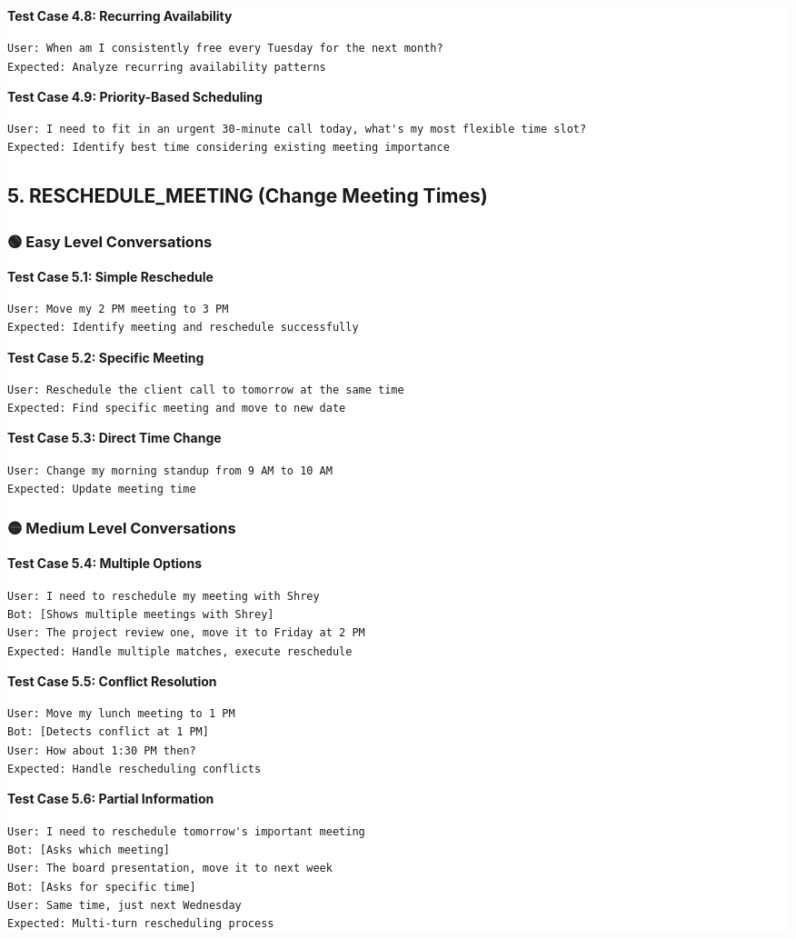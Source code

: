 **Test Case 4.8: Recurring Availability**
```
User: When am I consistently free every Tuesday for the next month?
Expected: Analyze recurring availability patterns
```

**Test Case 4.9: Priority-Based Scheduling**
```
User: I need to fit in an urgent 30-minute call today, what's my most flexible time slot?
Expected: Identify best time considering existing meeting importance
```

## 5. RESCHEDULE_MEETING (Change Meeting Times)

### 🟢 Easy Level Conversations

**Test Case 5.1: Simple Reschedule**
```
User: Move my 2 PM meeting to 3 PM
Expected: Identify meeting and reschedule successfully
```

**Test Case 5.2: Specific Meeting**
```
User: Reschedule the client call to tomorrow at the same time
Expected: Find specific meeting and move to new date
```

**Test Case 5.3: Direct Time Change**
```
User: Change my morning standup from 9 AM to 10 AM
Expected: Update meeting time
```

### 🟡 Medium Level Conversations

**Test Case 5.4: Multiple Options**
```
User: I need to reschedule my meeting with Shrey
Bot: [Shows multiple meetings with Shrey]
User: The project review one, move it to Friday at 2 PM
Expected: Handle multiple matches, execute reschedule
```

**Test Case 5.5: Conflict Resolution**
```
User: Move my lunch meeting to 1 PM
Bot: [Detects conflict at 1 PM]
User: How about 1:30 PM then?
Expected: Handle rescheduling conflicts
```

**Test Case 5.6: Partial Information**
```
User: I need to reschedule tomorrow's important meeting
Bot: [Asks which meeting]
User: The board presentation, move it to next week
Bot: [Asks for specific time]
User: Same time, just next Wednesday
Expected: Multi-turn rescheduling process
```
